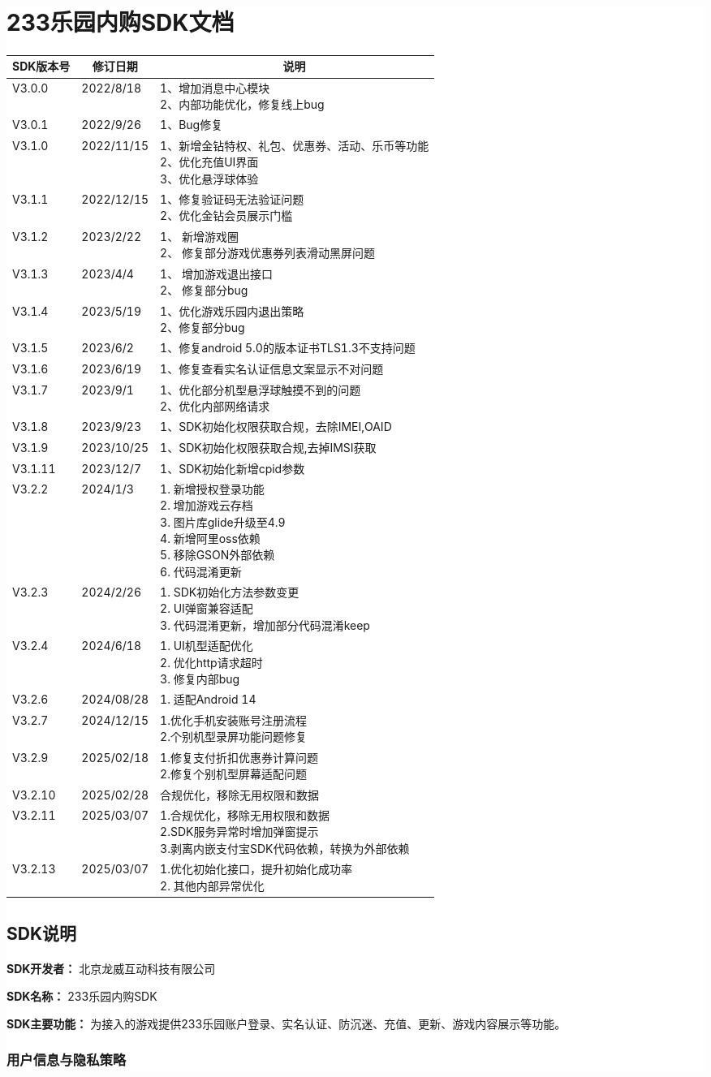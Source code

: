 # 233乐园内购SDK文档

| SDK版本号 | 修订日期 | 说明 |
| --------- | ---------- | ------- |
| V3.0.0    | 2022/8/18  | 1、增加消息中心模块<br/>2、内部功能优化，修复线上bug              |
| V3.0.1    | 2022/9/26  | 1、Bug修复                                                   |
| V3.1.0    | 2022/11/15 | 1、新增金钻特权、礼包、优惠券、活动、乐币等功能<br/>2、优化充值UI界面<br/>3、优化悬浮球体验 |
| V3.1.1    | 2022/12/15 | 1、修复验证码无法验证问题<br/>2、优化金钻会员展示门槛             |
| V3.1.2    | 2023/2/22  | 1、 新增游戏圈<br/>2、 修复部分游戏优惠券列表滑动黑屏问题         |
| V3.1.3    | 2023/4/4   | 1、 增加游戏退出接口<br/>2、 修复部分bug                          |
| V3.1.4    | 2023/5/19  | 1、优化游戏乐园内退出策略<br/>2、修复部分bug                      |
| V3.1.5    | 2023/6/2   | 1、修复android 5.0的版本证书TLS1.3不支持问题                 |
| V3.1.6    | 2023/6/19  | 1、修复查看实名认证信息文案显示不对问题                      |
| V3.1.7    | 2023/9/1   | 1、优化部分机型悬浮球触摸不到的问题  <br/>2、优化内部网络请求     |
| V3.1.8    | 2023/9/23  | 1、SDK初始化权限获取合规，去除IMEI,OAID                      |
| V3.1.9    | 2023/10/25 | 1、SDK初始化权限获取合规,去掉IMSI获取                        |
| V3.1.11   | 2023/12/7  | 1、SDK初始化新增cpid参数                                     |
| V3.2.2    | 2024/1/3   | 1. 新增授权登录功能 <br/>2. 增加游戏云存档 <br/>3. 图片库glide升级至4.9 <br/>4. 新增阿里oss依赖 <br/>5. 移除GSON外部依赖 <br/>6. 代码混淆更新 |
| V3.2.3    | 2024/2/26  | 1. SDK初始化方法参数变更 <br/>2. UI弹窗兼容适配 <br/>3. 代码混淆更新，增加部分代码混淆keep |
| V3.2.4    | 2024/6/18  | 1. UI机型适配优化 <br/>2. 优化http请求超时 <br/>3. 修复内部bug |
| V3.2.6    | 2024/08/28 | 1. 适配Android 14 |
| V3.2.7    | 2024/12/15 | 1.优化手机安装账号注册流程 <br/>2.个别机型录屏功能问题修复 |
| V3.2.9    | 2025/02/18 | 1.修复支付折扣优惠券计算问题 <br/>2.修复个别机型屏幕适配问题 |
| V3.2.10    | 2025/02/28 |  合规优化，移除无用权限和数据 |
| V3.2.11    | 2025/03/07 |  1.合规优化，移除无用权限和数据 <br/>2.SDK服务异常时增加弹窗提示<br/>3.剥离内嵌支付宝SDK代码依赖，转换为外部依赖|
| V3.2.13    | 2025/03/07 |  1.优化初始化接口，提升初始化成功率 <br/>2. 其他内部异常优化 |

## SDK说明

**SDK开发者：** 北京龙威互动科技有限公司

**SDK名称：** 233乐园内购SDK

**SDK主要功能：** 为接入的游戏提供233乐园账户登录、实名认证、防沉迷、充值、更新、游戏内容展示等功能。

### 用户信息与隐私策略
